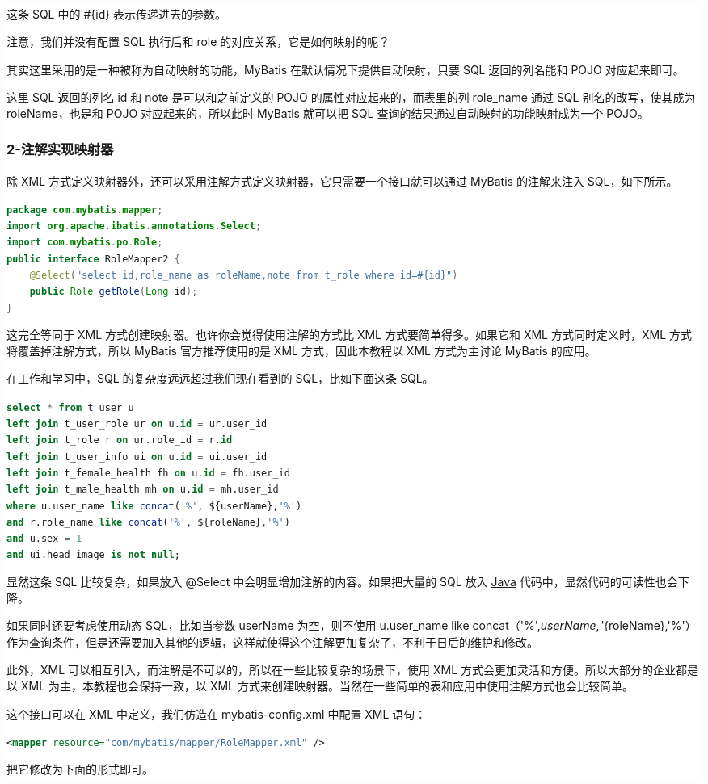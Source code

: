 
这条 SQL 中的 #{id} 表示传递进去的参数。

注意，我们并没有配置 SQL 执行后和 role 的对应关系，它是如何映射的呢？

其实这里采用的是一种被称为自动映射的功能，MyBatis 在默认情况下提供自动映射，只要 SQL 返回的列名能和 POJO 对应起来即可。

这里 SQL 返回的列名 id 和 note 是可以和之前定义的 POJO 的属性对应起来的，而表里的列 role_name 通过 SQL 别名的改写，使其成为 roleName，也是和 POJO 对应起来的，所以此时 MyBatis 就可以把 SQL 查询的结果通过自动映射的功能映射成为一个 POJO。

### 2-注解实现映射器

除 XML 方式定义映射器外，还可以采用注解方式定义映射器，它只需要一个接口就可以通过 MyBatis 的注解来注入 SQL，如下所示。

```JAVA
package com.mybatis.mapper;
import org.apache.ibatis.annotations.Select;
import com.mybatis.po.Role;
public interface RoleMapper2 {
    @Select("select id,role_name as roleName,note from t_role where id=#{id}")
    public Role getRole(Long id);
}
```

这完全等同于 XML 方式创建映射器。也许你会觉得使用注解的方式比 XML 方式要简单得多。如果它和 XML 方式同时定义时，XML 方式将覆盖掉注解方式，所以 MyBatis 官方推荐使用的是 XML 方式，因此本教程以 XML 方式为主讨论 MyBatis 的应用。

在工作和学习中，SQL 的复杂度远远超过我们现在看到的 SQL，比如下面这条 SQL。

```sql
select * from t_user u
left join t_user_role ur on u.id = ur.user_id
left join t_role r on ur.role_id = r.id
left join t_user_info ui on u.id = ui.user_id
left join t_female_health fh on u.id = fh.user_id
left join t_male_health mh on u.id = mh.user_id
where u.user_name like concat('%', ${userName},'%')
and r.role_name like concat('%', ${roleName},'%')
and u.sex = 1
and ui.head_image is not null;
```

显然这条 SQL 比较复杂，如果放入 @Select 中会明显增加注解的内容。如果把大量的 SQL 放入 [Java](http://c.biancheng.net/java/) 代码中，显然代码的可读性也会下降。

如果同时还要考虑使用动态 SQL，比如当参数 userName 为空，则不使用 u.user_name like concat（'%',${userName},'%'）作为查询条件；当 roleName 为空，则不使用 r.role_name like concat（'%',${roleName},'%'）作为查询条件，但是还需要加入其他的逻辑，这样就使得这个注解更加复杂了，不利于日后的维护和修改。

此外，XML 可以相互引入，而注解是不可以的，所以在一些比较复杂的场景下，使用 XML 方式会更加灵活和方便。所以大部分的企业都是以 XML 为主，本教程也会保持一致，以 XML 方式来创建映射器。当然在一些简单的表和应用中使用注解方式也会比较简单。

这个接口可以在 XML 中定义，我们仿造在 mybatis-config.xml 中配置 XML 语句：

``` xml 
<mapper resource="com/mybatis/mapper/RoleMapper.xml" />
```

把它修改为下面的形式即可。
